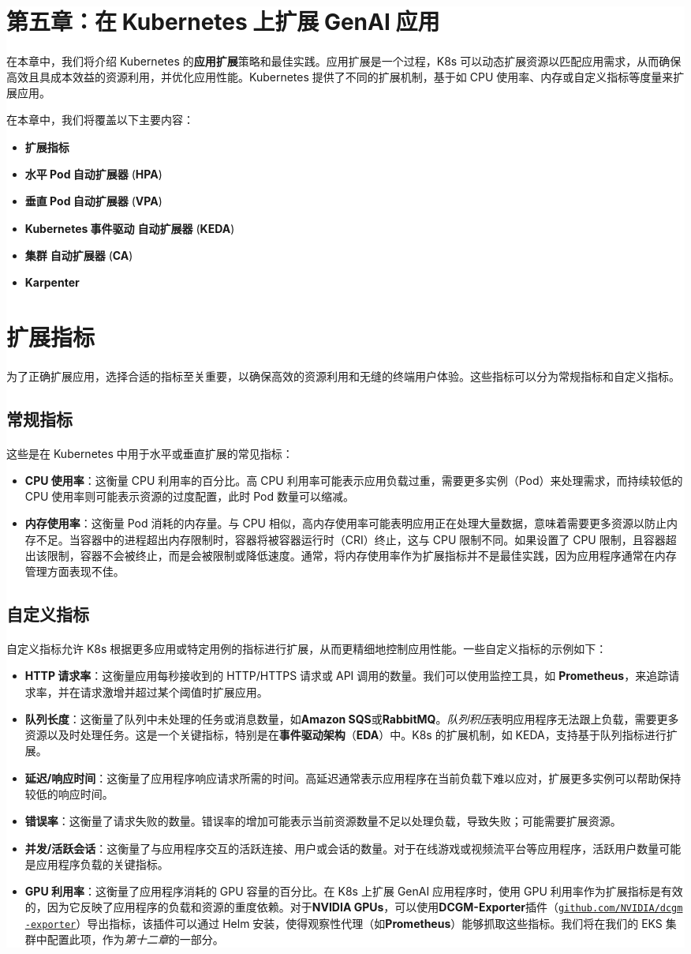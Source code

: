 

# 第五章：在 Kubernetes 上扩展 GenAI 应用

在本章中，我们将介绍 Kubernetes 的**应用扩展**策略和最佳实践。应用扩展是一个过程，K8s 可以动态扩展资源以匹配应用需求，从而确保高效且具成本效益的资源利用，并优化应用性能。Kubernetes 提供了不同的扩展机制，基于如 CPU 使用率、内存或自定义指标等度量来扩展应用。

在本章中，我们将覆盖以下主要内容：

+   **扩展指标**

+   **水平 Pod 自动扩展器** (**HPA**)

+   **垂直 Pod 自动扩展器** (**VPA**)

+   **Kubernetes 事件驱动** **自动扩展器** (**KEDA**)

+   **集群** **自动扩展器** (**CA**)

+   **Karpenter**

# 扩展指标

为了正确扩展应用，选择合适的指标至关重要，以确保高效的资源利用和无缝的终端用户体验。这些指标可以分为常规指标和自定义指标。

## 常规指标

这些是在 Kubernetes 中用于水平或垂直扩展的常见指标：

+   **CPU 使用率**：这衡量 CPU 利用率的百分比。高 CPU 利用率可能表示应用负载过重，需要更多实例（Pod）来处理需求，而持续较低的 CPU 使用率则可能表示资源的过度配置，此时 Pod 数量可以缩减。

+   **内存使用率**：这衡量 Pod 消耗的内存量。与 CPU 相似，高内存使用率可能表明应用正在处理大量数据，意味着需要更多资源以防止内存不足。当容器中的进程超出内存限制时，容器将被容器运行时（CRI）终止，这与 CPU 限制不同。如果设置了 CPU 限制，且容器超出该限制，容器不会被终止，而是会被限制或降低速度。通常，将内存使用率作为扩展指标并不是最佳实践，因为应用程序通常在内存管理方面表现不佳。

## 自定义指标

自定义指标允许 K8s 根据更多应用或特定用例的指标进行扩展，从而更精细地控制应用性能。一些自定义指标的示例如下：

+   **HTTP 请求率**：这衡量应用每秒接收到的 HTTP/HTTPS 请求或 API 调用的数量。我们可以使用监控工具，如 **Prometheus**，来追踪请求率，并在请求激增并超过某个阈值时扩展应用。

+   **队列长度**：这衡量了队列中未处理的任务或消息数量，如**Amazon SQS**或**RabbitMQ**。*队列积压*表明应用程序无法跟上负载，需要更多资源以及时处理任务。这是一个关键指标，特别是在**事件驱动架构**（**EDA**）中。K8s 的扩展机制，如 KEDA，支持基于队列指标进行扩展。

+   **延迟/响应时间**：这衡量了应用程序响应请求所需的时间。高延迟通常表示应用程序在当前负载下难以应对，扩展更多实例可以帮助保持较低的响应时间。

+   **错误率**：这衡量了请求失败的数量。错误率的增加可能表示当前资源数量不足以处理负载，导致失败；可能需要扩展资源。

+   **并发/活跃会话**：这衡量了与应用程序交互的活跃连接、用户或会话的数量。对于在线游戏或视频流平台等应用程序，活跃用户数量可能是应用程序负载的关键指标。

+   **GPU 利用率**：这衡量了应用程序消耗的 GPU 容量的百分比。在 K8s 上扩展 GenAI 应用程序时，使用 GPU 利用率作为扩展指标是有效的，因为它反映了应用程序的负载和资源的重度依赖。对于**NVIDIA GPUs**，可以使用**DCGM-Exporter**插件（[`github.com/NVIDIA/dcgm-exporter`](https://github.com/NVIDIA/dcgm-exporter)）导出指标，该插件可以通过 Helm 安装，使得观察性代理（如**Prometheus**）能够抓取这些指标。我们将在我们的 EKS 集群中配置此项，作为*第十二章*的一部分。
